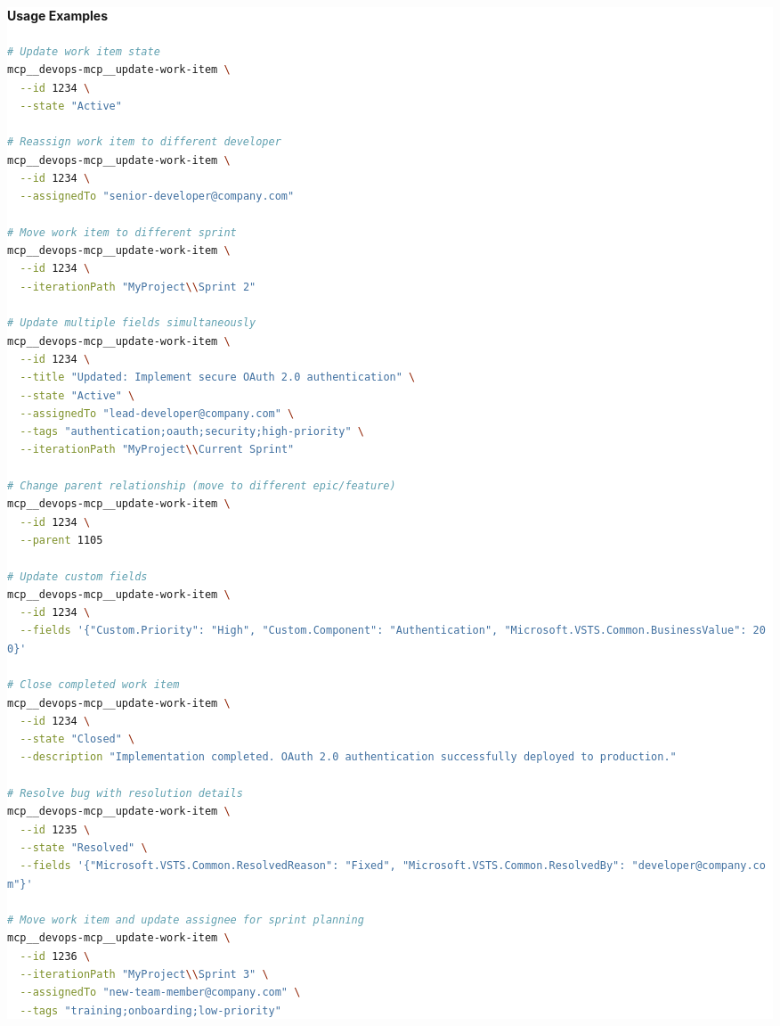 #### Usage Examples

```bash
# Update work item state
mcp__devops-mcp__update-work-item \
  --id 1234 \
  --state "Active"

# Reassign work item to different developer
mcp__devops-mcp__update-work-item \
  --id 1234 \
  --assignedTo "senior-developer@company.com"

# Move work item to different sprint
mcp__devops-mcp__update-work-item \
  --id 1234 \
  --iterationPath "MyProject\\Sprint 2"

# Update multiple fields simultaneously
mcp__devops-mcp__update-work-item \
  --id 1234 \
  --title "Updated: Implement secure OAuth 2.0 authentication" \
  --state "Active" \
  --assignedTo "lead-developer@company.com" \
  --tags "authentication;oauth;security;high-priority" \
  --iterationPath "MyProject\\Current Sprint"

# Change parent relationship (move to different epic/feature)
mcp__devops-mcp__update-work-item \
  --id 1234 \
  --parent 1105

# Update custom fields
mcp__devops-mcp__update-work-item \
  --id 1234 \
  --fields '{"Custom.Priority": "High", "Custom.Component": "Authentication", "Microsoft.VSTS.Common.BusinessValue": 200}'

# Close completed work item
mcp__devops-mcp__update-work-item \
  --id 1234 \
  --state "Closed" \
  --description "Implementation completed. OAuth 2.0 authentication successfully deployed to production."

# Resolve bug with resolution details
mcp__devops-mcp__update-work-item \
  --id 1235 \
  --state "Resolved" \
  --fields '{"Microsoft.VSTS.Common.ResolvedReason": "Fixed", "Microsoft.VSTS.Common.ResolvedBy": "developer@company.com"}'

# Move work item and update assignee for sprint planning
mcp__devops-mcp__update-work-item \
  --id 1236 \
  --iterationPath "MyProject\\Sprint 3" \
  --assignedTo "new-team-member@company.com" \
  --tags "training;onboarding;low-priority"
```
